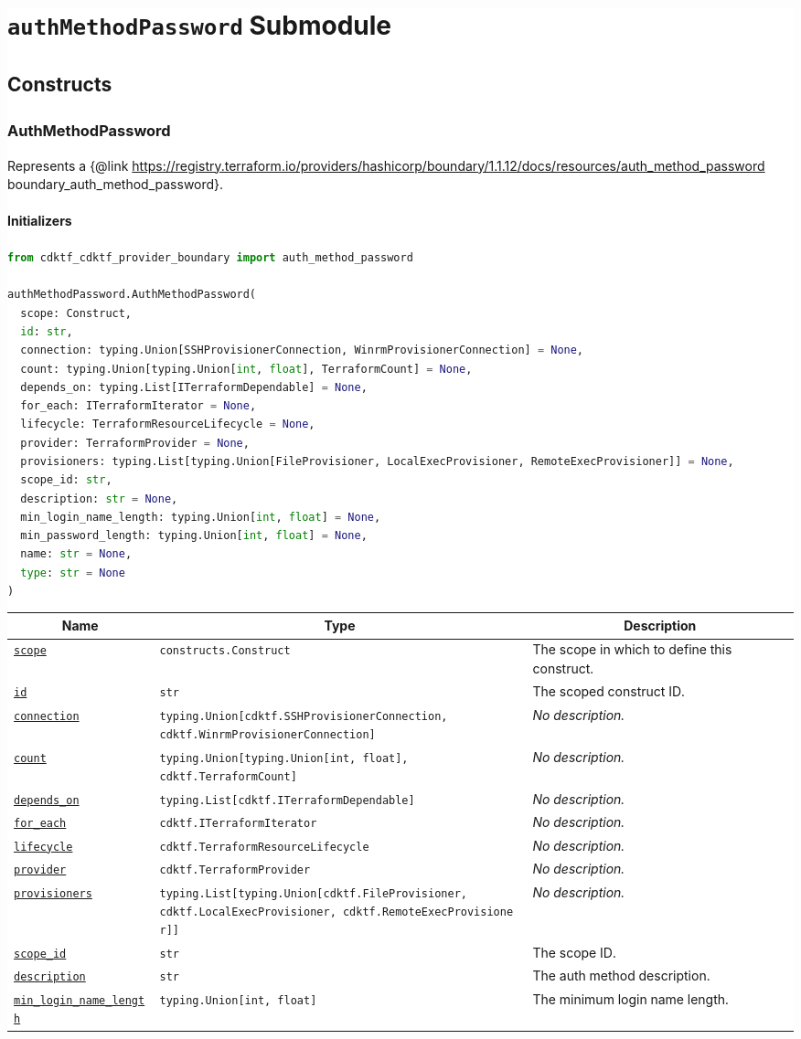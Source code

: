 # `authMethodPassword` Submodule <a name="`authMethodPassword` Submodule" id="@cdktf/provider-boundary.authMethodPassword"></a>

## Constructs <a name="Constructs" id="Constructs"></a>

### AuthMethodPassword <a name="AuthMethodPassword" id="@cdktf/provider-boundary.authMethodPassword.AuthMethodPassword"></a>

Represents a {@link https://registry.terraform.io/providers/hashicorp/boundary/1.1.12/docs/resources/auth_method_password boundary_auth_method_password}.

#### Initializers <a name="Initializers" id="@cdktf/provider-boundary.authMethodPassword.AuthMethodPassword.Initializer"></a>

```python
from cdktf_cdktf_provider_boundary import auth_method_password

authMethodPassword.AuthMethodPassword(
  scope: Construct,
  id: str,
  connection: typing.Union[SSHProvisionerConnection, WinrmProvisionerConnection] = None,
  count: typing.Union[typing.Union[int, float], TerraformCount] = None,
  depends_on: typing.List[ITerraformDependable] = None,
  for_each: ITerraformIterator = None,
  lifecycle: TerraformResourceLifecycle = None,
  provider: TerraformProvider = None,
  provisioners: typing.List[typing.Union[FileProvisioner, LocalExecProvisioner, RemoteExecProvisioner]] = None,
  scope_id: str,
  description: str = None,
  min_login_name_length: typing.Union[int, float] = None,
  min_password_length: typing.Union[int, float] = None,
  name: str = None,
  type: str = None
)
```

| **Name** | **Type** | **Description** |
| --- | --- | --- |
| <code><a href="#@cdktf/provider-boundary.authMethodPassword.AuthMethodPassword.Initializer.parameter.scope">scope</a></code> | <code>constructs.Construct</code> | The scope in which to define this construct. |
| <code><a href="#@cdktf/provider-boundary.authMethodPassword.AuthMethodPassword.Initializer.parameter.id">id</a></code> | <code>str</code> | The scoped construct ID. |
| <code><a href="#@cdktf/provider-boundary.authMethodPassword.AuthMethodPassword.Initializer.parameter.connection">connection</a></code> | <code>typing.Union[cdktf.SSHProvisionerConnection, cdktf.WinrmProvisionerConnection]</code> | *No description.* |
| <code><a href="#@cdktf/provider-boundary.authMethodPassword.AuthMethodPassword.Initializer.parameter.count">count</a></code> | <code>typing.Union[typing.Union[int, float], cdktf.TerraformCount]</code> | *No description.* |
| <code><a href="#@cdktf/provider-boundary.authMethodPassword.AuthMethodPassword.Initializer.parameter.dependsOn">depends_on</a></code> | <code>typing.List[cdktf.ITerraformDependable]</code> | *No description.* |
| <code><a href="#@cdktf/provider-boundary.authMethodPassword.AuthMethodPassword.Initializer.parameter.forEach">for_each</a></code> | <code>cdktf.ITerraformIterator</code> | *No description.* |
| <code><a href="#@cdktf/provider-boundary.authMethodPassword.AuthMethodPassword.Initializer.parameter.lifecycle">lifecycle</a></code> | <code>cdktf.TerraformResourceLifecycle</code> | *No description.* |
| <code><a href="#@cdktf/provider-boundary.authMethodPassword.AuthMethodPassword.Initializer.parameter.provider">provider</a></code> | <code>cdktf.TerraformProvider</code> | *No description.* |
| <code><a href="#@cdktf/provider-boundary.authMethodPassword.AuthMethodPassword.Initializer.parameter.provisioners">provisioners</a></code> | <code>typing.List[typing.Union[cdktf.FileProvisioner, cdktf.LocalExecProvisioner, cdktf.RemoteExecProvisioner]]</code> | *No description.* |
| <code><a href="#@cdktf/provider-boundary.authMethodPassword.AuthMethodPassword.Initializer.parameter.scopeId">scope_id</a></code> | <code>str</code> | The scope ID. |
| <code><a href="#@cdktf/provider-boundary.authMethodPassword.AuthMethodPassword.Initializer.parameter.description">description</a></code> | <code>str</code> | The auth method description. |
| <code><a href="#@cdktf/provider-boundary.authMethodPassword.AuthMethodPassword.Initializer.parameter.minLoginNameLength">min_login_name_length</a></code> | <code>typing.Union[int, float]</code> | The minimum login name length. |